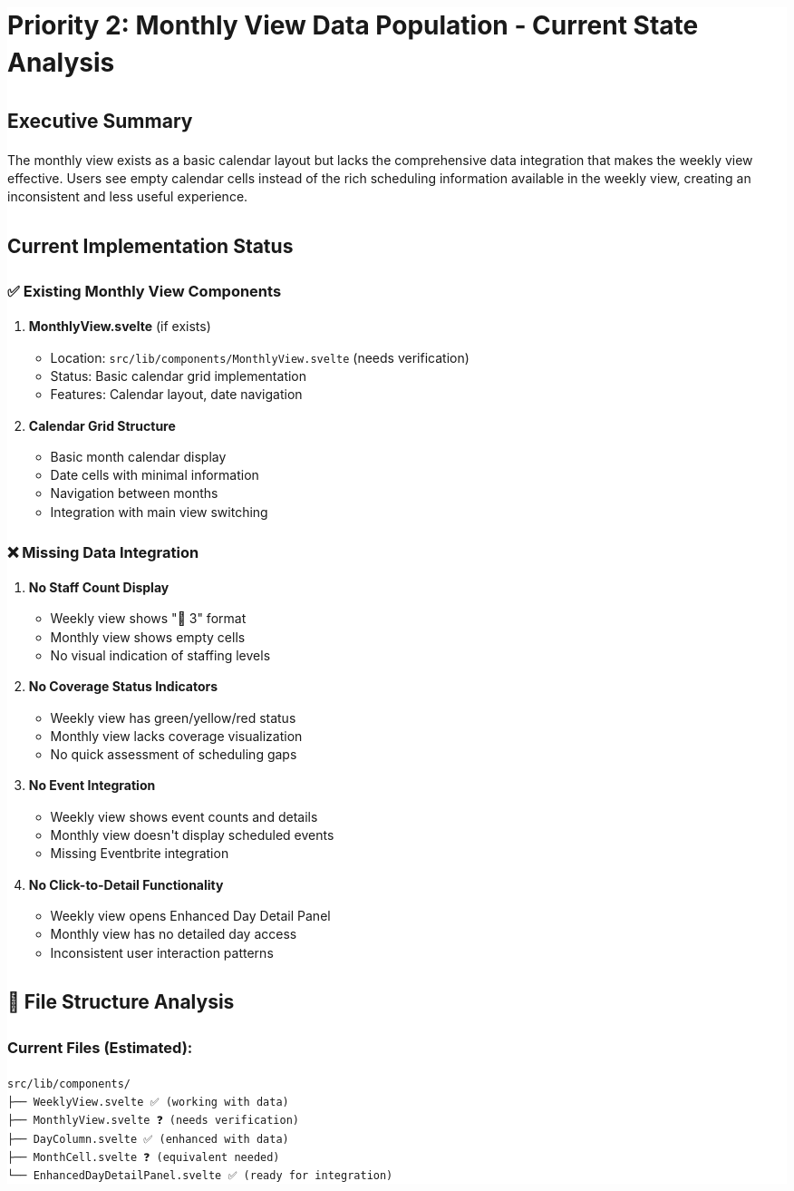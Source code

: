 # Priority 2: Monthly View Data Population - Current State Analysis

## Executive Summary
The monthly view exists as a basic calendar layout but lacks the comprehensive data integration that makes the weekly view effective. Users see empty calendar cells instead of the rich scheduling information available in the weekly view, creating an inconsistent and less useful experience.

## Current Implementation Status

### ✅ Existing Monthly View Components
1. **MonthlyView.svelte** (if exists)
   - Location: `src/lib/components/MonthlyView.svelte` (needs verification)
   - Status: Basic calendar grid implementation
   - Features: Calendar layout, date navigation

2. **Calendar Grid Structure**
   - Basic month calendar display
   - Date cells with minimal information
   - Navigation between months
   - Integration with main view switching

### ❌ Missing Data Integration
1. **No Staff Count Display**
   - Weekly view shows "👥 3" format
   - Monthly view shows empty cells
   - No visual indication of staffing levels

2. **No Coverage Status Indicators**
   - Weekly view has green/yellow/red status
   - Monthly view lacks coverage visualization
   - No quick assessment of scheduling gaps

3. **No Event Integration**
   - Weekly view shows event counts and details
   - Monthly view doesn't display scheduled events
   - Missing Eventbrite integration

4. **No Click-to-Detail Functionality**
   - Weekly view opens Enhanced Day Detail Panel
   - Monthly view has no detailed day access
   - Inconsistent user interaction patterns

## 📁 File Structure Analysis

### Current Files (Estimated):
```
src/lib/components/
├── WeeklyView.svelte ✅ (working with data)
├── MonthlyView.svelte ❓ (needs verification)
├── DayColumn.svelte ✅ (enhanced with data)
├── MonthCell.svelte ❓ (equivalent needed)
└── EnhancedDayDetailPanel.svelte ✅ (ready for integration)
```
